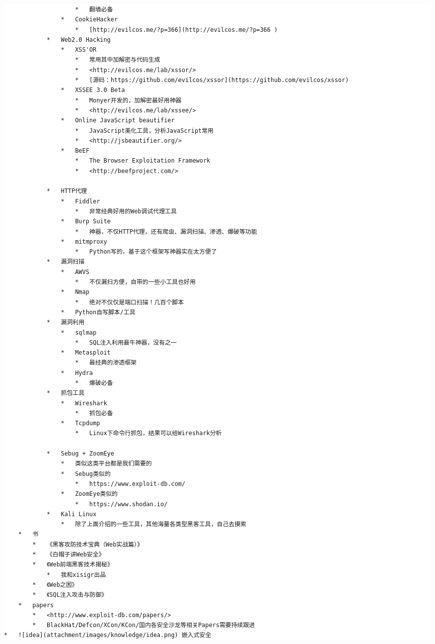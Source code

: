                         *   翻墙必备
                    *   CookieHacker
                        *   [http://evilcos.me/?p=366](http://evilcos.me/?p=366 )
                *   Web2.0 Hacking
                    *   XSS'OR
                        *   常用其中加解密与代码生成
                        *   <http://evilcos.me/lab/xssor/>
                        *   [源码：https://github.com/evilcos/xssor](https://github.com/evilcos/xssor)
                    *   XSSEE 3.0 Beta
                        *   Monyer开发的，加解密最好用神器
                        *   <http://evilcos.me/lab/xssee/>
                    *   Online JavaScript beautifier
                        *   JavaScript美化工具，分析JavaScript常用
                        *   <http://jsbeautifier.org/>
                    *   BeEF
                        *   The Browser Exploitation Framework
                        *   <http://beefproject.com/>
        
                *   HTTP代理
                    *   Fiddler
                        *   非常经典好用的Web调试代理工具
                    *   Burp Suite
                        *   神器，不仅HTTP代理，还有爬虫、漏洞扫描、渗透、爆破等功能
                    *   mitmproxy
                        *   Python写的，基于这个框架写神器实在太方便了
                *   漏洞扫描
                    *   AWVS
                        *   不仅漏扫方便，自带的一些小工具也好用
                    *   Nmap
                        *   绝对不仅仅是端口扫描！几百个脚本
                    *   Python自写脚本/工具
                *   漏洞利用
                    *   sqlmap
                        *   SQL注入利用最牛神器，没有之一
                    *   Metasploit
                        *   最经典的渗透框架
                    *   Hydra
                        *   爆破必备
                *   抓包工具
                    *   Wireshark
                        *   抓包必备
                    *   Tcpdump
                        *   Linux下命令行抓包，结果可以给Wireshark分析
        
                *   Sebug + ZoomEye
                    *   类似这类平台都是我们需要的
                    *   Sebug类似的
                        *   https://www.exploit-db.com/
                    *   ZoomEye类似的
                        *   https://www.shodan.io/
                *   Kali Linux
                    *   除了上面介绍的一些工具，其他海量各类型黑客工具，自己去摸索
        *   书
            *   《黑客攻防技术宝典（Web实战篇）》
            *   《白帽子讲Web安全》
            *   《Web前端黑客技术揭秘》
                *   我和xisigr出品
            *   《Web之困》
            *   《SQL注入攻击与防御》
        *   papers
            *   <http://www.exploit-db.com/papers/>
            *   BlackHat/Defcon/XCon/KCon/国内各安全沙龙等相关Papers需要持续跟进
    *   ![idea](attachment/images/knowledge/idea.png) 嵌入式安全